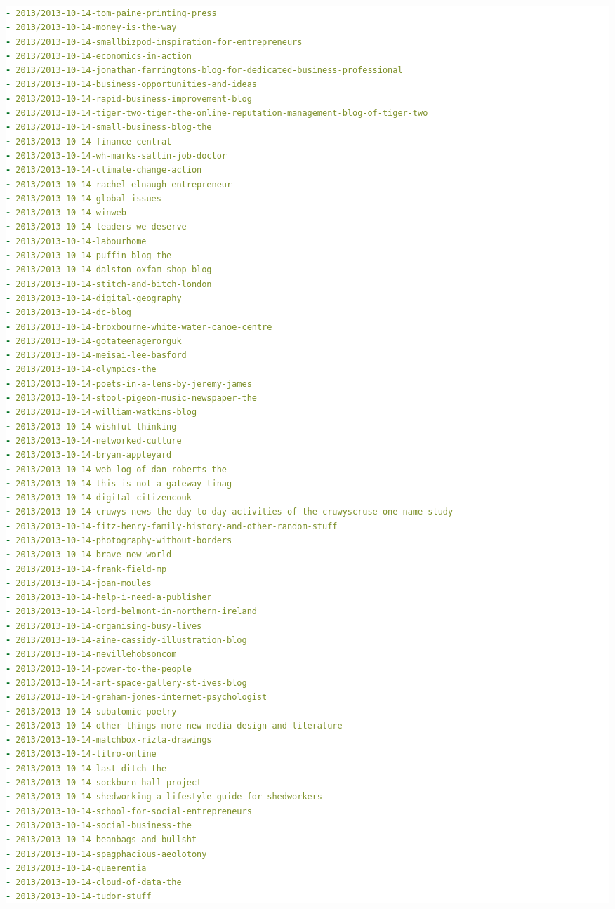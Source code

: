 ```yaml
- 2013/2013-10-14-tom-paine-printing-press
- 2013/2013-10-14-money-is-the-way
- 2013/2013-10-14-smallbizpod-inspiration-for-entrepreneurs
- 2013/2013-10-14-economics-in-action
- 2013/2013-10-14-jonathan-farringtons-blog-for-dedicated-business-professional
- 2013/2013-10-14-business-opportunities-and-ideas
- 2013/2013-10-14-rapid-business-improvement-blog
- 2013/2013-10-14-tiger-two-tiger-the-online-reputation-management-blog-of-tiger-two
- 2013/2013-10-14-small-business-blog-the
- 2013/2013-10-14-finance-central
- 2013/2013-10-14-wh-marks-sattin-job-doctor
- 2013/2013-10-14-climate-change-action
- 2013/2013-10-14-rachel-elnaugh-entrepreneur
- 2013/2013-10-14-global-issues
- 2013/2013-10-14-winweb
- 2013/2013-10-14-leaders-we-deserve
- 2013/2013-10-14-labourhome
- 2013/2013-10-14-puffin-blog-the
- 2013/2013-10-14-dalston-oxfam-shop-blog
- 2013/2013-10-14-stitch-and-bitch-london
- 2013/2013-10-14-digital-geography
- 2013/2013-10-14-dc-blog
- 2013/2013-10-14-broxbourne-white-water-canoe-centre
- 2013/2013-10-14-gotateenagerorguk
- 2013/2013-10-14-meisai-lee-basford
- 2013/2013-10-14-olympics-the
- 2013/2013-10-14-poets-in-a-lens-by-jeremy-james
- 2013/2013-10-14-stool-pigeon-music-newspaper-the
- 2013/2013-10-14-william-watkins-blog
- 2013/2013-10-14-wishful-thinking
- 2013/2013-10-14-networked-culture
- 2013/2013-10-14-bryan-appleyard
- 2013/2013-10-14-web-log-of-dan-roberts-the
- 2013/2013-10-14-this-is-not-a-gateway-tinag
- 2013/2013-10-14-digital-citizencouk
- 2013/2013-10-14-cruwys-news-the-day-to-day-activities-of-the-cruwyscruse-one-name-study
- 2013/2013-10-14-fitz-henry-family-history-and-other-random-stuff
- 2013/2013-10-14-photography-without-borders
- 2013/2013-10-14-brave-new-world
- 2013/2013-10-14-frank-field-mp
- 2013/2013-10-14-joan-moules
- 2013/2013-10-14-help-i-need-a-publisher
- 2013/2013-10-14-lord-belmont-in-northern-ireland
- 2013/2013-10-14-organising-busy-lives
- 2013/2013-10-14-aine-cassidy-illustration-blog
- 2013/2013-10-14-nevillehobsoncom
- 2013/2013-10-14-power-to-the-people
- 2013/2013-10-14-art-space-gallery-st-ives-blog
- 2013/2013-10-14-graham-jones-internet-psychologist
- 2013/2013-10-14-subatomic-poetry
- 2013/2013-10-14-other-things-more-new-media-design-and-literature
- 2013/2013-10-14-matchbox-rizla-drawings
- 2013/2013-10-14-litro-online
- 2013/2013-10-14-last-ditch-the
- 2013/2013-10-14-sockburn-hall-project
- 2013/2013-10-14-shedworking-a-lifestyle-guide-for-shedworkers
- 2013/2013-10-14-school-for-social-entrepreneurs
- 2013/2013-10-14-social-business-the
- 2013/2013-10-14-beanbags-and-bullsht
- 2013/2013-10-14-spagphacious-aeolotony
- 2013/2013-10-14-quaerentia
- 2013/2013-10-14-cloud-of-data-the
- 2013/2013-10-14-tudor-stuff
```